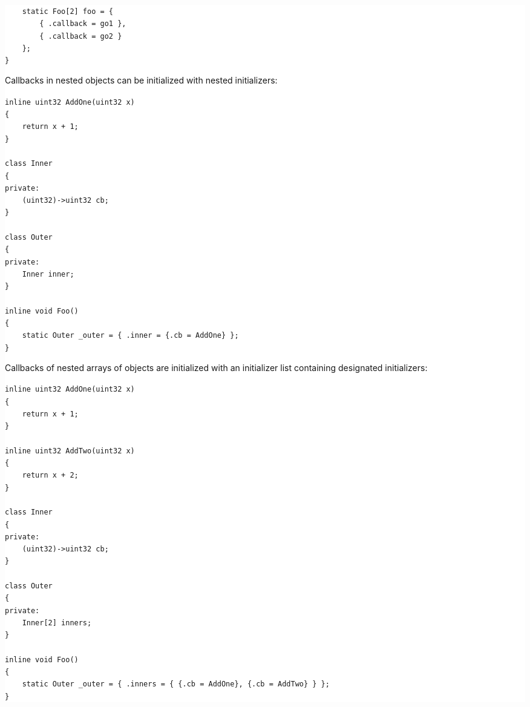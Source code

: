 ```
    static Foo[2] foo = {
        { .callback = go1 },
        { .callback = go2 }
    };
}
```

Callbacks in nested objects can be initialized with nested initializers:

```
inline uint32 AddOne(uint32 x)
{
    return x + 1;
}

class Inner
{
private:
    (uint32)->uint32 cb;
}

class Outer
{
private:
    Inner inner;
}

inline void Foo()
{
    static Outer _outer = { .inner = {.cb = AddOne} };
}
```

Callbacks of nested arrays of objects are initialized with an initializer list
containing designated initializers:

```
inline uint32 AddOne(uint32 x)
{
    return x + 1;
}

inline uint32 AddTwo(uint32 x)
{
    return x + 2;
}

class Inner
{
private:
    (uint32)->uint32 cb;
}

class Outer
{
private:
    Inner[2] inners;
}

inline void Foo()
{
    static Outer _outer = { .inners = { {.cb = AddOne}, {.cb = AddTwo} } };
}
```
